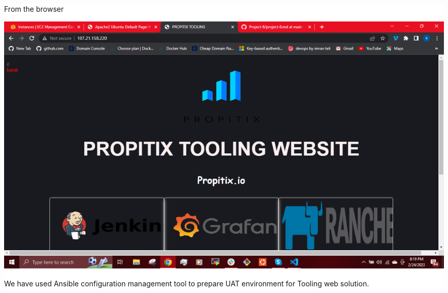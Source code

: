 From the browser

![image](./images/browser%20display.PNG)

We have used Ansible configuration management tool to prepare UAT environment for Tooling web solution.



















